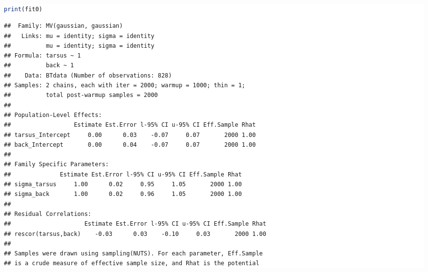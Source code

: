 ``` r
print(fit0)
```

    ##  Family: MV(gaussian, gaussian) 
    ##   Links: mu = identity; sigma = identity
    ##          mu = identity; sigma = identity 
    ## Formula: tarsus ~ 1 
    ##          back ~ 1 
    ##    Data: BTdata (Number of observations: 828) 
    ## Samples: 2 chains, each with iter = 2000; warmup = 1000; thin = 1;
    ##          total post-warmup samples = 2000
    ## 
    ## Population-Level Effects: 
    ##                  Estimate Est.Error l-95% CI u-95% CI Eff.Sample Rhat
    ## tarsus_Intercept     0.00      0.03    -0.07     0.07       2000 1.00
    ## back_Intercept       0.00      0.04    -0.07     0.07       2000 1.00
    ## 
    ## Family Specific Parameters: 
    ##              Estimate Est.Error l-95% CI u-95% CI Eff.Sample Rhat
    ## sigma_tarsus     1.00      0.02     0.95     1.05       2000 1.00
    ## sigma_back       1.00      0.02     0.96     1.05       2000 1.00
    ## 
    ## Residual Correlations: 
    ##                     Estimate Est.Error l-95% CI u-95% CI Eff.Sample Rhat
    ## rescor(tarsus,back)    -0.03      0.03    -0.10     0.03       2000 1.00
    ## 
    ## Samples were drawn using sampling(NUTS). For each parameter, Eff.Sample 
    ## is a crude measure of effective sample size, and Rhat is the potential 